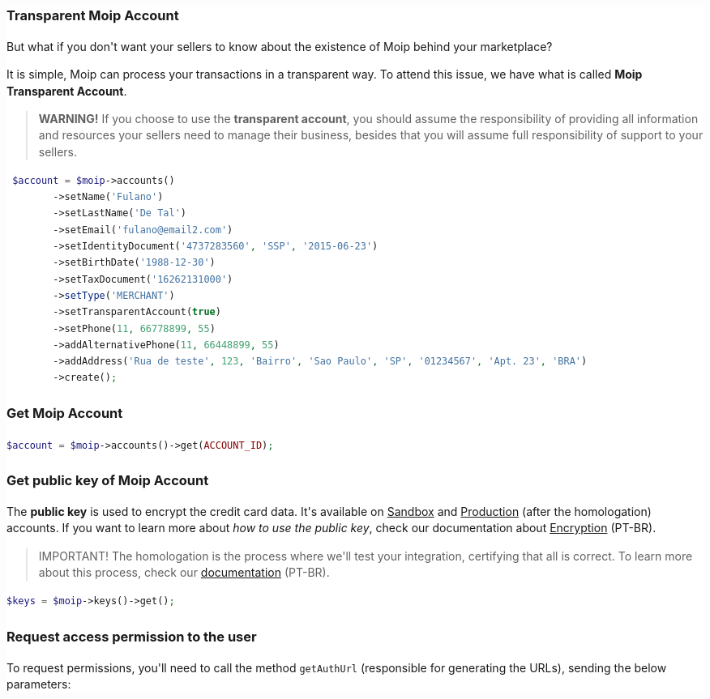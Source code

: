 ### Transparent Moip Account
But what if you don't want your sellers to know about the existence of Moip behind your marketplace?

It is simple, Moip can process your transactions in a transparent way. To attend this issue, we have what is called **Moip Transparent Account**.

> **WARNING!**
> If you choose to use the **transparent account**, you should assume the responsibility of providing all information and resources your sellers need to manage their business, besides that you will assume full responsibility of support to your sellers.

```php
 $account = $moip->accounts()
        ->setName('Fulano')
        ->setLastName('De Tal')
        ->setEmail('fulano@email2.com')
        ->setIdentityDocument('4737283560', 'SSP', '2015-06-23')
        ->setBirthDate('1988-12-30')
        ->setTaxDocument('16262131000')
        ->setType('MERCHANT')
        ->setTransparentAccount(true)
        ->setPhone(11, 66778899, 55)
        ->addAlternativePhone(11, 66448899, 55)
        ->addAddress('Rua de teste', 123, 'Bairro', 'Sao Paulo', 'SP', '01234567', 'Apt. 23', 'BRA')
        ->create();
```

### Get Moip Account
```php
$account = $moip->accounts()->get(ACCOUNT_ID);
```

### Get public key of Moip Account
The **public key** is used to encrypt the credit card data. It's available on [Sandbox](https://conta-sandbox.moip.com.br/configurations/api_credentials) and [Production](https://conta.moip.com.br/configurations/api_credentials) (after the homologation) accounts. If you want to learn more about _how to use the public key_, check our documentation about [Encryption](https://dev.moip.com.br/v2/docs/criptografia-cartao) (PT-BR).

> IMPORTANT!
> The homologation is the process where we'll test your integration, certifying that all is correct. To learn more about this process, check our [documentation](https://dev.moip.com.br/v2/docs/homologa%C3%A7%C3%A3o-1) (PT-BR).

```php
$keys = $moip->keys()->get();
```

### Request access permission to the user
To request permissions, you'll need to call the method `getAuthUrl` (responsible for generating the URLs), sending the below parameters:
